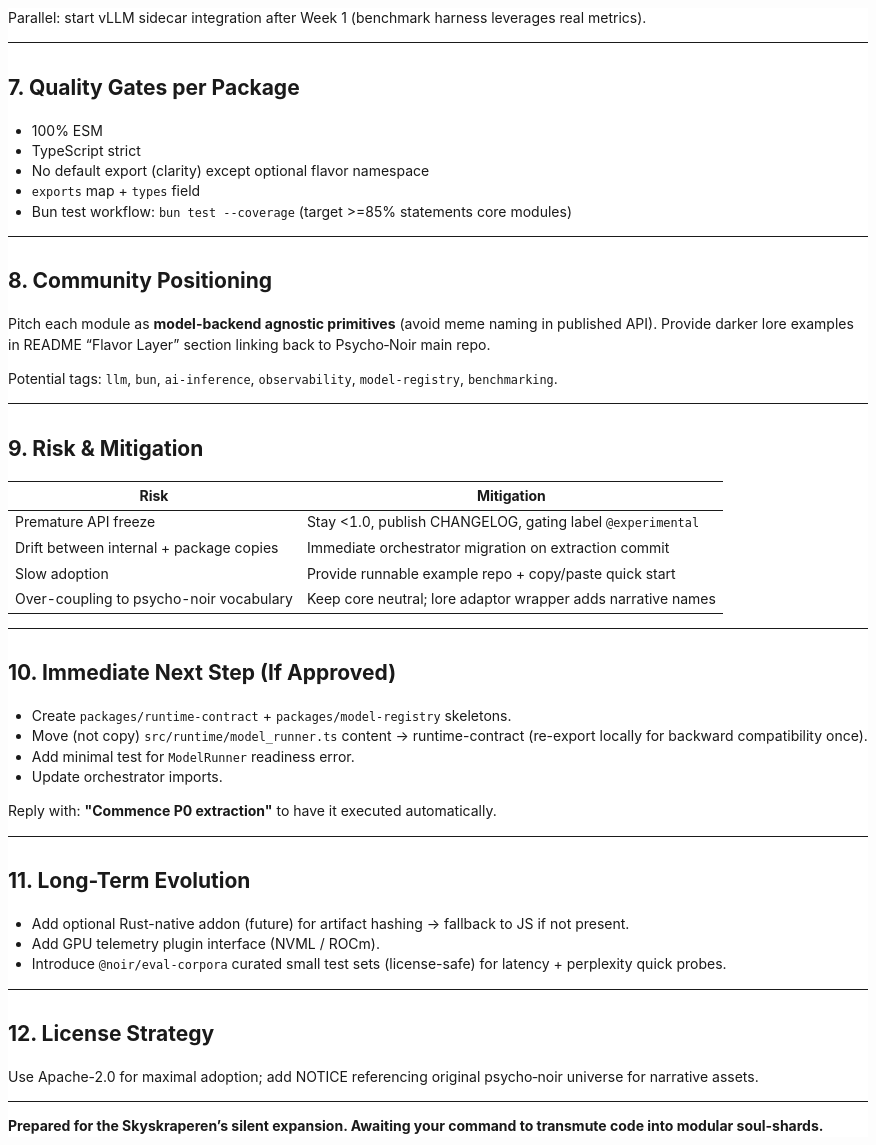 Parallel: start vLLM sidecar integration after Week 1 (benchmark harness leverages real metrics).

---
## 7. Quality Gates per Package
- 100% ESM
- TypeScript strict
- No default export (clarity) except optional flavor namespace
- `exports` map + `types` field
- Bun test workflow: `bun test --coverage` (target >=85% statements core modules)

---
## 8. Community Positioning
Pitch each module as **model-backend agnostic primitives** (avoid meme naming in published API). Provide darker lore examples in README “Flavor Layer” section linking back to Psycho‑Noir main repo.

Potential tags: `llm`, `bun`, `ai-inference`, `observability`, `model-registry`, `benchmarking`.

---
## 9. Risk & Mitigation
| Risk | Mitigation |
|------|------------|
| Premature API freeze | Stay <1.0, publish CHANGELOG, gating label `@experimental` |
| Drift between internal + package copies | Immediate orchestrator migration on extraction commit |
| Slow adoption | Provide runnable example repo + copy/paste quick start |
| Over-coupling to psycho-noir vocabulary | Keep core neutral; lore adaptor wrapper adds narrative names |

---
## 10. Immediate Next Step (If Approved)
- Create `packages/runtime-contract` + `packages/model-registry` skeletons.
- Move (not copy) `src/runtime/model_runner.ts` content → runtime-contract (re-export locally for backward compatibility once).
- Add minimal test for `ModelRunner` readiness error.
- Update orchestrator imports.

Reply with: **"Commence P0 extraction"** to have it executed automatically.

---
## 11. Long-Term Evolution
- Add optional Rust-native addon (future) for artifact hashing -> fallback to JS if not present.
- Add GPU telemetry plugin interface (NVML / ROCm).
- Introduce `@noir/eval-corpora` curated small test sets (license-safe) for latency + perplexity quick probes.

---
## 12. License Strategy
Use Apache-2.0 for maximal adoption; add NOTICE referencing original psycho‑noir universe for narrative assets.

---
**Prepared for the Skyskraperen’s silent expansion. Awaiting your command to transmute code into modular soul-shards.**
